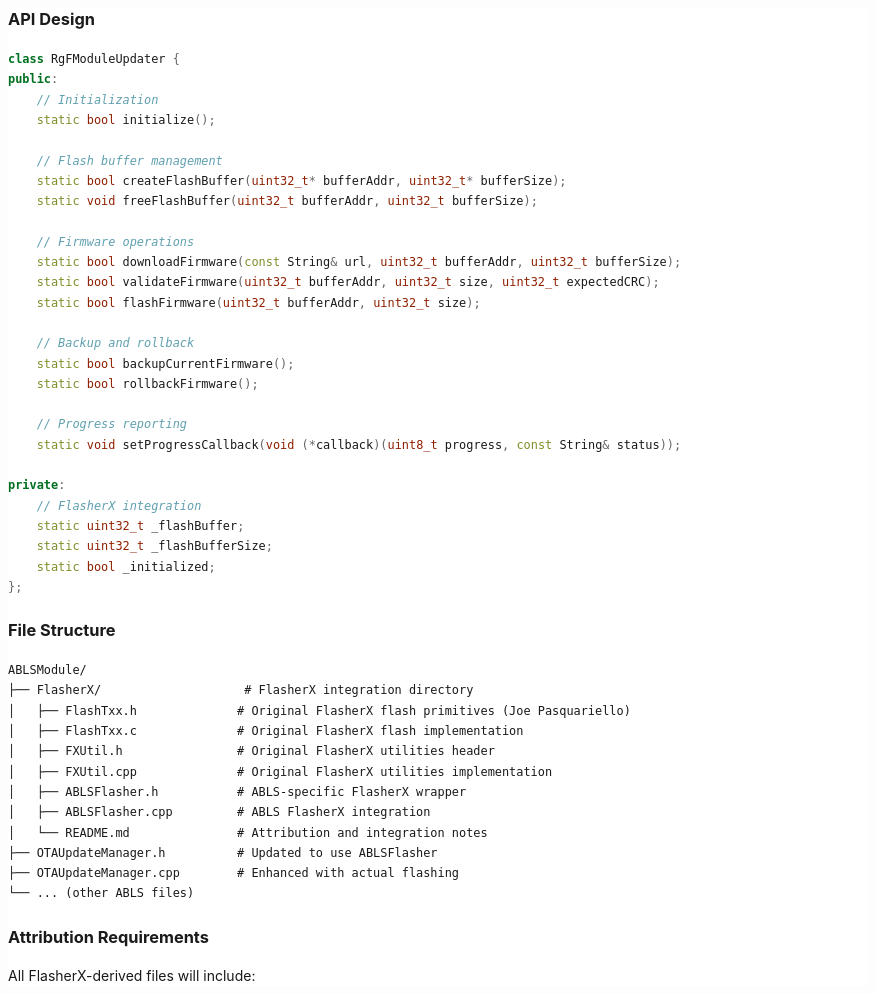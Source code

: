 ### API Design

```cpp
class RgFModuleUpdater {
public:
    // Initialization
    static bool initialize();
    
    // Flash buffer management
    static bool createFlashBuffer(uint32_t* bufferAddr, uint32_t* bufferSize);
    static void freeFlashBuffer(uint32_t bufferAddr, uint32_t bufferSize);
    
    // Firmware operations
    static bool downloadFirmware(const String& url, uint32_t bufferAddr, uint32_t bufferSize);
    static bool validateFirmware(uint32_t bufferAddr, uint32_t size, uint32_t expectedCRC);
    static bool flashFirmware(uint32_t bufferAddr, uint32_t size);
    
    // Backup and rollback
    static bool backupCurrentFirmware();
    static bool rollbackFirmware();
    
    // Progress reporting
    static void setProgressCallback(void (*callback)(uint8_t progress, const String& status));
    
private:
    // FlasherX integration
    static uint32_t _flashBuffer;
    static uint32_t _flashBufferSize;
    static bool _initialized;
};
```

### File Structure

```
ABLSModule/
├── FlasherX/                    # FlasherX integration directory
│   ├── FlashTxx.h              # Original FlasherX flash primitives (Joe Pasquariello)
│   ├── FlashTxx.c              # Original FlasherX flash implementation
│   ├── FXUtil.h                # Original FlasherX utilities header
│   ├── FXUtil.cpp              # Original FlasherX utilities implementation
│   ├── ABLSFlasher.h           # ABLS-specific FlasherX wrapper
│   ├── ABLSFlasher.cpp         # ABLS FlasherX integration
│   └── README.md               # Attribution and integration notes
├── OTAUpdateManager.h          # Updated to use ABLSFlasher
├── OTAUpdateManager.cpp        # Enhanced with actual flashing
└── ... (other ABLS files)
```

### Attribution Requirements

All FlasherX-derived files will include:
